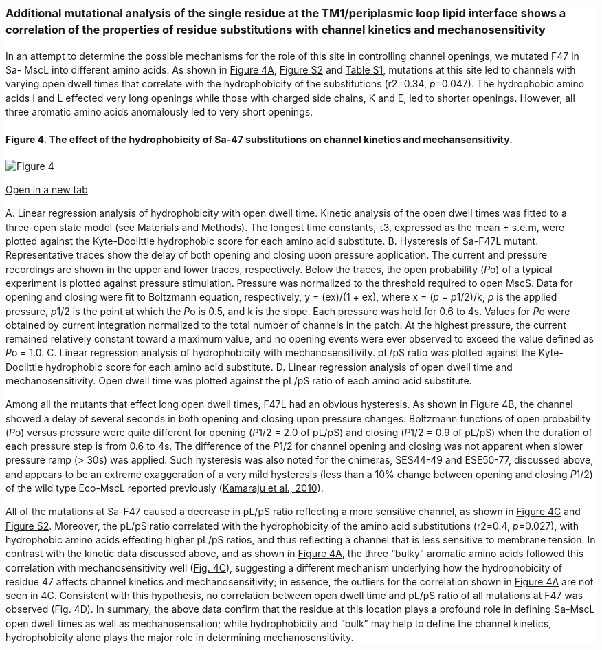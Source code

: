 ### Additional mutational analysis of the single residue at the TM1/periplasmic loop lipid interface shows a correlation of the properties of residue substitutions with channel kinetics and mechanosensitivity

In an attempt to determine the possible mechanisms for the role of this site in controlling channel openings, we mutated F47 in Sa- MscL into different amino acids. As shown in [Figure 4A](#F4), [Figure S2](#SD1) and [Table S1](#SD1), mutations at this site led to channels with varying open dwell times that correlate with the hydrophobicity of the substitutions (r2=0.34, *p*=0.047). The hydrophobic amino acids I and L effected very long openings while those with charged side chains, K and E, led to shorter openings. However, all three aromatic amino acids anomalously led to very short openings.

#### Figure 4. The effect of the hydrophobicity of Sa-47 substitutions on channel kinetics and mechansensitivity.

[![Figure 4](https://cdn.ncbi.nlm.nih.gov/pmc/blobs/fbc8/3593973/d96a521c751e/nihms438457f4.jpg)](https://www.ncbi.nlm.nih.gov/core/lw/2.0/html/tileshop_pmc/tileshop_pmc_inline.html?title=Click%20on%20image%20to%20zoom&p=PMC3&id=3593973_nihms438457f4.jpg)

[Open in a new tab](figure/F4/)

A. Linear regression analysis of hydrophobicity with open dwell time. Kinetic analysis of the open dwell times was fitted to a three-open state model (see Materials and Methods). The longest time constants, τ3, expressed as the mean ± s.e.m, were plotted against the Kyte-Doolittle hydrophobic score for each amino acid substitute. B. Hysteresis of Sa-F47L mutant. Representative traces show the delay of both opening and closing upon pressure application. The current and pressure recordings are shown in the upper and lower traces, respectively. Below the traces, the open probability (*P*o) of a typical experiment is plotted against pressure stimulation. Pressure was normalized to the threshold required to open MscS. Data for opening and closing were fit to Boltzmann equation, respectively, y = (ex)/(1 + ex), where x = (*p* − *p*1/2)/k, *p* is the applied pressure, *p*1/2 is the point at which the *P*o is 0.5, and k is the slope. Each pressure was held for 0.6 to 4s. Values for *P*o were obtained by current integration normalized to the total number of channels in the patch. At the highest pressure, the current remained relatively constant toward a maximum value, and no opening events were ever observed to exceed the value defined as *P*o = 1.0. C. Linear regression analysis of hydrophobicity with mechanosensitivity. pL/pS ratio was plotted against the Kyte-Doolittle hydrophobic score for each amino acid substitute. D. Linear regression analysis of open dwell time and mechanosensitivity. Open dwell time was plotted against the pL/pS ratio of each amino acid substitute.

Among all the mutants that effect long open dwell times, F47L had an obvious hysteresis. As shown in [Figure 4B](#F4), the channel showed a delay of several seconds in both opening and closing upon pressure changes. Boltzmann functions of open probability (*P*o) versus pressure were quite different for opening (*P*1/2 = 2.0 of pL/pS) and closing (*P*1/2 = 0.9 of pL/pS) when the duration of each pressure step is from 0.6 to 4s. The difference of the *P*1/2 for channel opening and closing was not apparent when slower pressure ramp (> 30s) was applied. Such hysteresis was also noted for the chimeras, SES44-49 and ESE50-77, discussed above, and appears to be an extreme exaggeration of a very mild hysteresis (less than a 10% change between opening and closing *P*1/2) of the wild type Eco-MscL reported previously ([Kamaraju et al., 2010](#R21)).

All of the mutations at Sa-F47 caused a decrease in pL/pS ratio reflecting a more sensitive channel, as shown in [Figure 4C](#F4) and [Figure S2](#SD1). Moreover, the pL/pS ratio correlated with the hydrophobicity of the amino acid substitutions (r2=0.4, *p*=0.027), with hydrophobic amino acids effecting higher pL/pS ratios, and thus reflecting a channel that is less sensitive to membrane tension. In contrast with the kinetic data discussed above, and as shown in [Figure 4A](#F4), the three “bulky” aromatic amino acids followed this correlation with mechanosensitivity well ([Fig. 4C](#F4)), suggesting a different mechanism underlying how the hydrophobicity of residue 47 affects channel kinetics and mechanosensitivity; in essence, the outliers for the correlation shown in [Figure 4A](#F4) are not seen in 4C. Consistent with this hypothesis, no correlation between open dwell time and pL/pS ratio of all mutations at F47 was observed ([Fig. 4D](#F4)). In summary, the above data confirm that the residue at this location plays a profound role in defining Sa-MscL open dwell times as well as mechanosensation; while hydrophobicity and “bulk” may help to define the channel kinetics, hydrophobicity alone plays the major role in determining mechanosensitivity.
